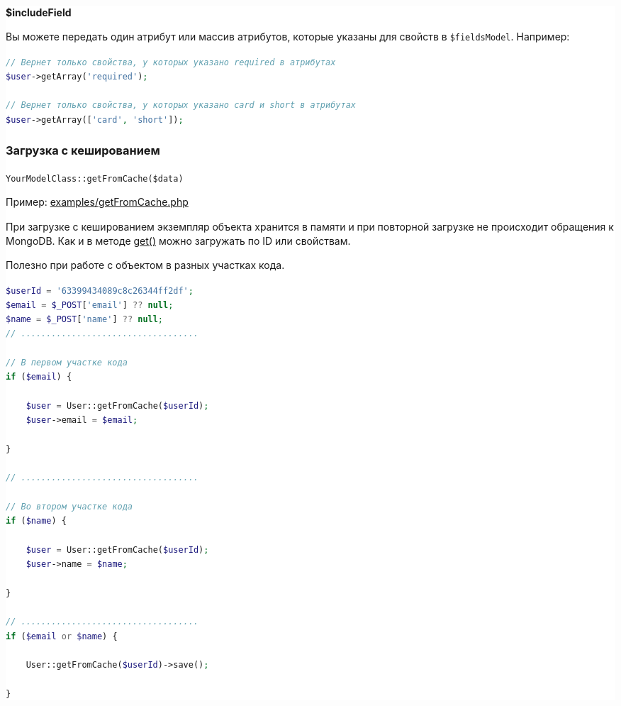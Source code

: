 **$includeField**

Вы можете передать один атрибут или массив атрибутов, которые указаны для свойств в `$fieldsModel`. Например:
```PHP
// Вернет только свойства, у которых указано required в атрибутах
$user->getArray('required');

// Вернет только свойства, у которых указано card и short в атрибутах
$user->getArray(['card', 'short']);
```

### Загрузка с кешированием
`YourModelClass::getFromCache($data)`

Пример: [examples/getFromCache.php](examples/getFromCache.php)

При загрузке с кешированием экземпляр объекта хранится в памяти и при повторной загрузке не происходит обращения к MongoDB. Как и в методе [get()](#загрузка) можно загружать по ID или свойствам.

Полезно при работе с объектом в разных участках кода.

```PHP
$userId = '63399434089c8c26344ff2df';
$email = $_POST['email'] ?? null;
$name = $_POST['name'] ?? null;
// ...................................

// В первом участке кода
if ($email) {

    $user = User::getFromCache($userId);
    $user->email = $email;

}

// ...................................

// Во втором участке кода
if ($name) {

    $user = User::getFromCache($userId);
    $user->name = $name;

}

// ...................................
if ($email or $name) {

    User::getFromCache($userId)->save();

}
```
